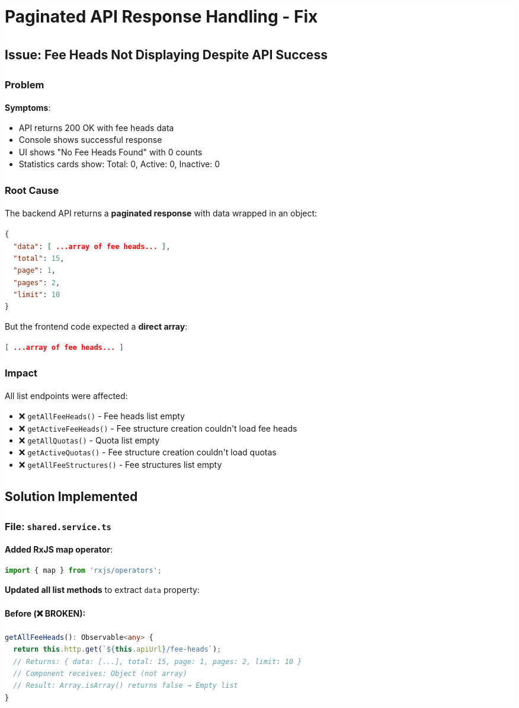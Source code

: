 # Paginated API Response Handling - Fix

## Issue: Fee Heads Not Displaying Despite API Success

### Problem
**Symptoms**:
- API returns 200 OK with fee heads data
- Console shows successful response
- UI shows "No Fee Heads Found" with 0 counts
- Statistics cards show: Total: 0, Active: 0, Inactive: 0

### Root Cause
The backend API returns a **paginated response** with data wrapped in an object:

```json
{
  "data": [ ...array of fee heads... ],
  "total": 15,
  "page": 1,
  "pages": 2,
  "limit": 10
}
```

But the frontend code expected a **direct array**:
```json
[ ...array of fee heads... ]
```

### Impact
All list endpoints were affected:
- ❌ `getAllFeeHeads()` - Fee heads list empty
- ❌ `getActiveFeeHeads()` - Fee structure creation couldn't load fee heads
- ❌ `getAllQuotas()` - Quota list empty
- ❌ `getActiveQuotas()` - Fee structure creation couldn't load quotas
- ❌ `getAllFeeStructures()` - Fee structures list empty

## Solution Implemented

### File: `shared.service.ts`

**Added RxJS map operator**:
```typescript
import { map } from 'rxjs/operators';
```

**Updated all list methods** to extract `data` property:

#### Before (❌ BROKEN):
```typescript
getAllFeeHeads(): Observable<any> {
  return this.http.get(`${this.apiUrl}/fee-heads`);
  // Returns: { data: [...], total: 15, page: 1, pages: 2, limit: 10 }
  // Component receives: Object (not array)
  // Result: Array.isArray() returns false → Empty list
}
```
